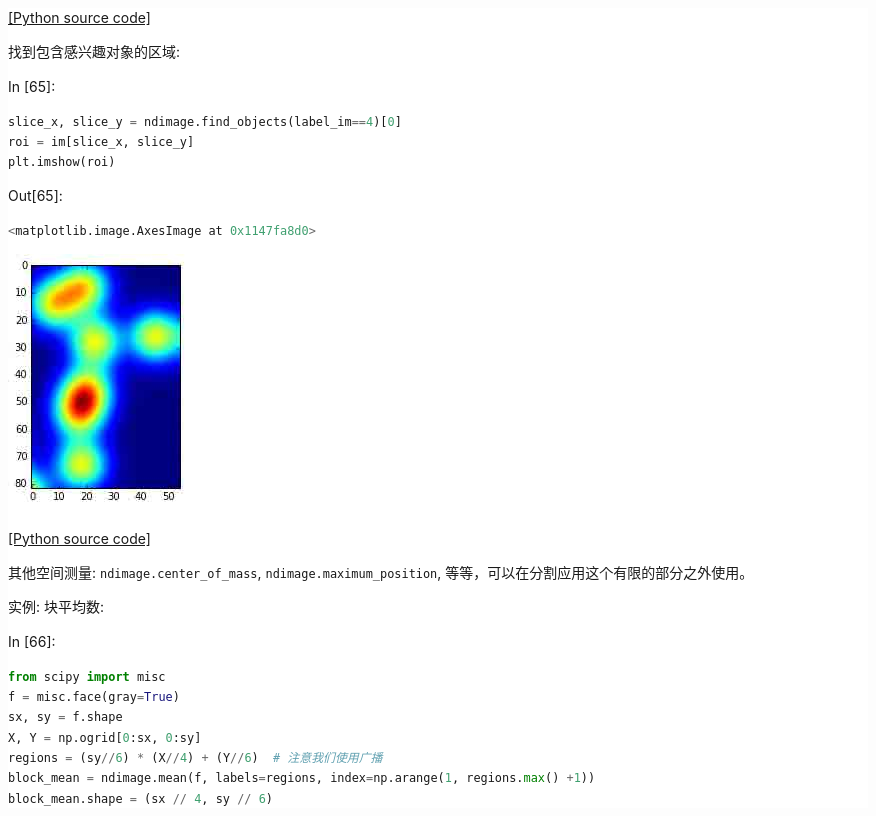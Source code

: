 [[Python source code]](http://www.scipy-lectures.org/advanced/image_processing/auto_examples/plot_measure_data.html)

找到包含感兴趣对象的区域:

In [65]:

```py
slice_x, slice_y = ndimage.find_objects(label_im==4)[0]
roi = im[slice_x, slice_y]
plt.imshow(roi) 
```

Out[65]:

```py
<matplotlib.image.AxesImage at 0x1147fa8d0> 
```

![](img/s21.jpg)

[[Python source code]](http://www.scipy-lectures.org/advanced/image_processing/auto_examples/plot_find_object.html)

其他空间测量: `ndimage.center_of_mass`, `ndimage.maximum_position`, 等等，可以在分割应用这个有限的部分之外使用。

实例: 块平均数:

In [66]:

```py
from scipy import misc
f = misc.face(gray=True)
sx, sy = f.shape
X, Y = np.ogrid[0:sx, 0:sy]
regions = (sy//6) * (X//4) + (Y//6)  # 注意我们使用广播
block_mean = ndimage.mean(f, labels=regions, index=np.arange(1, regions.max() +1))
block_mean.shape = (sx // 4, sy // 6) 
```
